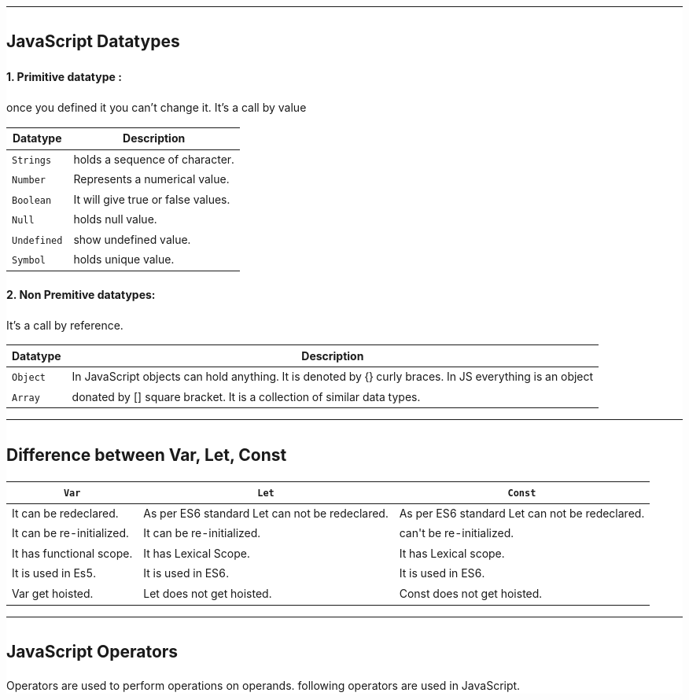 --------

## JavaScript Datatypes 

#### 1. Primitive datatype : 
once you defined it you can’t change it.
It’s a call by value 
 

| Datatype           | Description
|------------------------ |-------------
|`Strings`|holds a sequence of character.|
|`Number`| Represents a numerical value.|
|`Boolean` |It will give true or false values. |
|`Null` |holds null value.|
|`Undefined` |show undefined value.|
|`Symbol`| holds unique value.|


#### 2. Non Premitive datatypes:
It’s a call by reference.


| Datatype           | Description
|--------------------|-------------
|`Object` | In JavaScript objects can hold anything. It is denoted by {} curly braces. In JS everything is an object |
|`Array`|donated by [] square bracket. It is a collection of similar data types.  |
 
 -------------------------------------

## Difference between Var, Let, Const

| `Var`                    | `Let`           | `Const`
|--------------------|-------------------|----------------------
| It can be redeclared.|As per ES6 standard Let can not be redeclared.|As per ES6 standard Let can not be redeclared.|
|It can be re-initialized.|It can be re-initialized.|can't be re-initialized.|
| It has functional scope.|It has Lexical Scope.| It has Lexical scope.|
| It is used in Es5. |It is used in ES6.|It is used in ES6.|
| Var get hoisted. | Let does not get hoisted.|Const does not get hoisted.|


---------------------------------

## JavaScript Operators
Operators are used to perform operations on operands. following operators are used in JavaScript.
